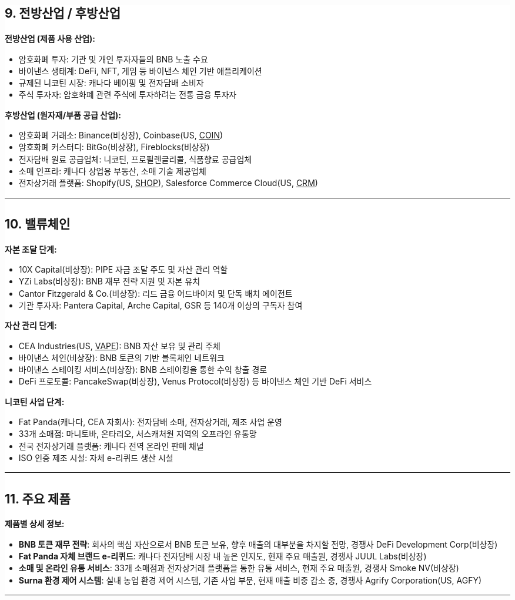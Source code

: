 
## 9. 전방산업 / 후방산업

**전방산업 (제품 사용 산업):**

- 암호화폐 투자: 기관 및 개인 투자자들의 BNB 노출 수요
- 바이낸스 생태계: DeFi, NFT, 게임 등 바이낸스 체인 기반 애플리케이션
- 규제된 니코틴 시장: 캐나다 베이핑 및 전자담배 소비자
- 주식 투자자: 암호화폐 관련 주식에 투자하려는 전통 금융 투자자

**후방산업 (원자재/부품 공급 산업):**

- 암호화폐 거래소: Binance(비상장), Coinbase(US, [COIN](/company-analysis/coin/))
- 암호화폐 커스터디: BitGo(비상장), Fireblocks(비상장)
- 전자담배 원료 공급업체: 니코틴, 프로필렌글리콜, 식품향료 공급업체
- 소매 인프라: 캐나다 상업용 부동산, 소매 기술 제공업체
- 전자상거래 플랫폼: Shopify(US, [SHOP](/company-analysis/shop/)), Salesforce Commerce Cloud(US, [CRM](/company-analysis/crm/))

---

## 10. 밸류체인

**자본 조달 단계:**

- 10X Capital(비상장): PIPE 자금 조달 주도 및 자산 관리 역할
- YZi Labs(비상장): BNB 재무 전략 지원 및 자본 유치
- Cantor Fitzgerald & Co.(비상장): 리드 금융 어드바이저 및 단독 배치 에이전트
- 기관 투자자: Pantera Capital, Arche Capital, GSR 등 140개 이상의 구독자 참여

**자산 관리 단계:**

- CEA Industries(US, [VAPE](/company-analysis/vape/)): BNB 자산 보유 및 관리 주체
- 바이낸스 체인(비상장): BNB 토큰의 기반 블록체인 네트워크
- 바이낸스 스테이킹 서비스(비상장): BNB 스테이킹을 통한 수익 창출 경로
- DeFi 프로토콜: PancakeSwap(비상장), Venus Protocol(비상장) 등 바이낸스 체인 기반 DeFi 서비스

**니코틴 사업 단계:**

- Fat Panda(캐나다, CEA 자회사): 전자담배 소매, 전자상거래, 제조 사업 운영
- 33개 소매점: 마니토바, 온타리오, 서스캐처원 지역의 오프라인 유통망
- 전국 전자상거래 플랫폼: 캐나다 전역 온라인 판매 채널
- ISO 인증 제조 시설: 자체 e-리퀴드 생산 시설

---

## 11. 주요 제품

**제품별 상세 정보:**

- **BNB 토큰 재무 전략**: 회사의 핵심 자산으로서 BNB 토큰 보유, 향후 매출의 대부분을 차지할 전망, 경쟁사 DeFi Development Corp(비상장)
- **Fat Panda 자체 브랜드 e-리퀴드**: 캐나다 전자담배 시장 내 높은 인지도, 현재 주요 매출원, 경쟁사 JUUL Labs(비상장)
- **소매 및 온라인 유통 서비스**: 33개 소매점과 전자상거래 플랫폼을 통한 유통 서비스, 현재 주요 매출원, 경쟁사 Smoke NV(비상장)
- **Surna 환경 제어 시스템**: 실내 농업 환경 제어 시스템, 기존 사업 부문, 현재 매출 비중 감소 중, 경쟁사 Agrify Corporation(US, AGFY)

---